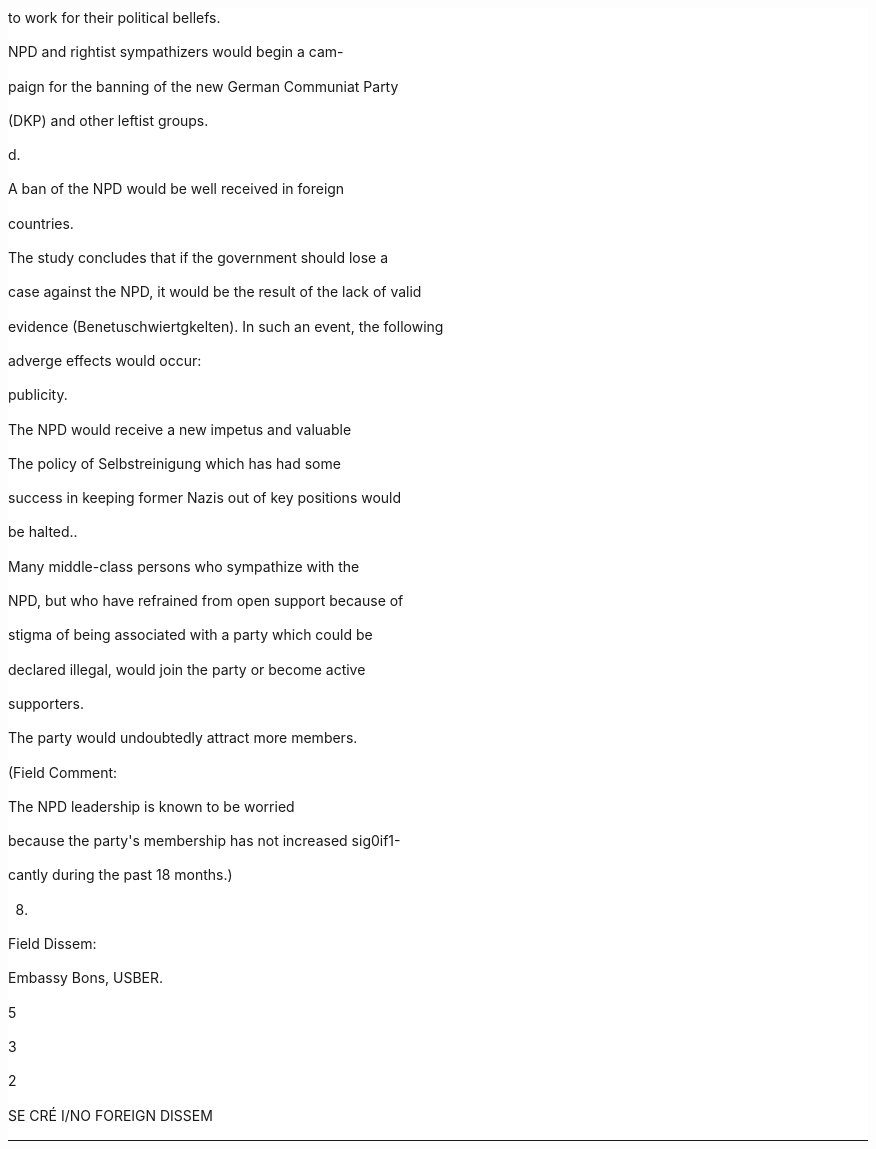 to work for their political bellefs.

NPD and rightist sympathizers would begin a cam-

paign for the banning of the new German Communiat Party

(DKP) and other leftist groups.

d.

A ban of the NPD would be well received in foreign

countries.

The study concludes that if the government should lose a

case against the NPD, it would be the result of the lack of valid

evidence (Benetuschwiertgkelten). In such an event, the following

adverge effects would occur:

publicity.

The NPD would receive a new impetus and valuable

The policy of Selbstreinigung which has had some

success in keeping former Nazis out of key positions would

be halted..

Many middle-class persons who sympathize with the

NPD, but who have refrained from open support because of

stigma of being associated with a party which could be

declared illegal, would join the party or become active

supporters.

The party would undoubtedly attract more members.

(Field Comment:

The NPD leadership is known to be worried

because the party's membership has not increased sig0if1-

cantly during the past 18 months.)

8.

Field Dissem:

Embassy Bons, USBER.

5

3

2

SE CRÉ I/NO FOREIGN DISSEM

---
